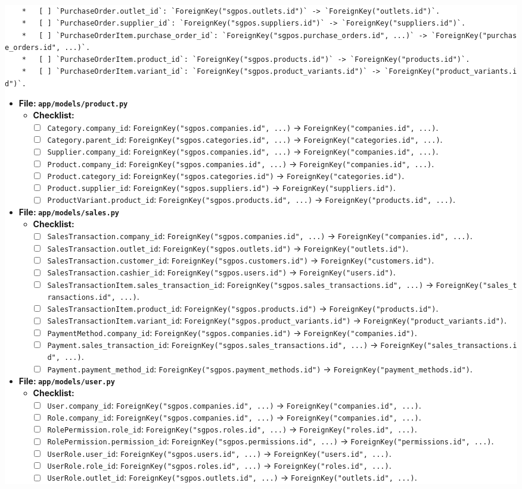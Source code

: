         *   [ ] `PurchaseOrder.outlet_id`: `ForeignKey("sgpos.outlets.id")` -> `ForeignKey("outlets.id")`.
        *   [ ] `PurchaseOrder.supplier_id`: `ForeignKey("sgpos.suppliers.id")` -> `ForeignKey("suppliers.id")`.
        *   [ ] `PurchaseOrderItem.purchase_order_id`: `ForeignKey("sgpos.purchase_orders.id", ...)` -> `ForeignKey("purchase_orders.id", ...)`.
        *   [ ] `PurchaseOrderItem.product_id`: `ForeignKey("sgpos.products.id")` -> `ForeignKey("products.id")`.
        *   [ ] `PurchaseOrderItem.variant_id`: `ForeignKey("sgpos.product_variants.id")` -> `ForeignKey("product_variants.id")`.

*   **File: `app/models/product.py`**
    *   **Checklist:**
        *   [ ] `Category.company_id`: `ForeignKey("sgpos.companies.id", ...)` -> `ForeignKey("companies.id", ...)`.
        *   [ ] `Category.parent_id`: `ForeignKey("sgpos.categories.id", ...)` -> `ForeignKey("categories.id", ...)`.
        *   [ ] `Supplier.company_id`: `ForeignKey("sgpos.companies.id", ...)` -> `ForeignKey("companies.id", ...)`.
        *   [ ] `Product.company_id`: `ForeignKey("sgpos.companies.id", ...)` -> `ForeignKey("companies.id", ...)`.
        *   [ ] `Product.category_id`: `ForeignKey("sgpos.categories.id")` -> `ForeignKey("categories.id")`.
        *   [ ] `Product.supplier_id`: `ForeignKey("sgpos.suppliers.id")` -> `ForeignKey("suppliers.id")`.
        *   [ ] `ProductVariant.product_id`: `ForeignKey("sgpos.products.id", ...)` -> `ForeignKey("products.id", ...)`.

*   **File: `app/models/sales.py`**
    *   **Checklist:**
        *   [ ] `SalesTransaction.company_id`: `ForeignKey("sgpos.companies.id", ...)` -> `ForeignKey("companies.id", ...)`.
        *   [ ] `SalesTransaction.outlet_id`: `ForeignKey("sgpos.outlets.id")` -> `ForeignKey("outlets.id")`.
        *   [ ] `SalesTransaction.customer_id`: `ForeignKey("sgpos.customers.id")` -> `ForeignKey("customers.id")`.
        *   [ ] `SalesTransaction.cashier_id`: `ForeignKey("sgpos.users.id")` -> `ForeignKey("users.id")`.
        *   [ ] `SalesTransactionItem.sales_transaction_id`: `ForeignKey("sgpos.sales_transactions.id", ...)` -> `ForeignKey("sales_transactions.id", ...)`.
        *   [ ] `SalesTransactionItem.product_id`: `ForeignKey("sgpos.products.id")` -> `ForeignKey("products.id")`.
        *   [ ] `SalesTransactionItem.variant_id`: `ForeignKey("sgpos.product_variants.id")` -> `ForeignKey("product_variants.id")`.
        *   [ ] `PaymentMethod.company_id`: `ForeignKey("sgpos.companies.id")` -> `ForeignKey("companies.id")`.
        *   [ ] `Payment.sales_transaction_id`: `ForeignKey("sgpos.sales_transactions.id", ...)` -> `ForeignKey("sales_transactions.id", ...)`.
        *   [ ] `Payment.payment_method_id`: `ForeignKey("sgpos.payment_methods.id")` -> `ForeignKey("payment_methods.id")`.

*   **File: `app/models/user.py`**
    *   **Checklist:**
        *   [ ] `User.company_id`: `ForeignKey("sgpos.companies.id", ...)` -> `ForeignKey("companies.id", ...)`.
        *   [ ] `Role.company_id`: `ForeignKey("sgpos.companies.id", ...)` -> `ForeignKey("companies.id", ...)`.
        *   [ ] `RolePermission.role_id`: `ForeignKey("sgpos.roles.id", ...)` -> `ForeignKey("roles.id", ...)`.
        *   [ ] `RolePermission.permission_id`: `ForeignKey("sgpos.permissions.id", ...)` -> `ForeignKey("permissions.id", ...)`.
        *   [ ] `UserRole.user_id`: `ForeignKey("sgpos.users.id", ...)` -> `ForeignKey("users.id", ...)`.
        *   [ ] `UserRole.role_id`: `ForeignKey("sgpos.roles.id", ...)` -> `ForeignKey("roles.id", ...)`.
        *   [ ] `UserRole.outlet_id`: `ForeignKey("sgpos.outlets.id", ...)` -> `ForeignKey("outlets.id", ...)`.
